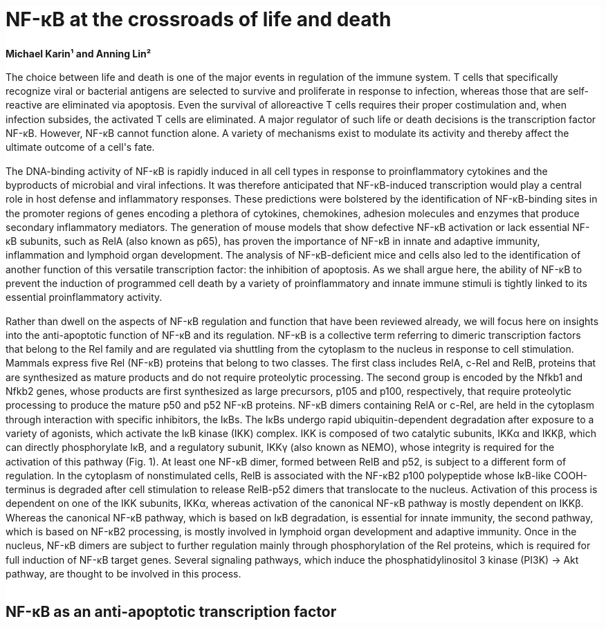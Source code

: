 
# NF-κB at the crossroads of life and death

**Michael Karin¹ and Anning Lin²**

The choice between life and death is one of the major events in regulation of the immune system. T cells that specifically recognize viral or bacterial antigens are selected to survive and proliferate in response to infection, whereas those that are self-reactive are eliminated via apoptosis. Even the survival of alloreactive T cells requires their proper costimulation and, when infection subsides, the activated T cells are eliminated. A major regulator of such life or death decisions is the transcription factor NF-κB. However, NF-κB cannot function alone. A variety of mechanisms exist to modulate its activity and thereby affect the ultimate outcome of a cell's fate.

The DNA-binding activity of NF-κB is rapidly induced in all cell types in response to proinflammatory cytokines and the byproducts of microbial and viral infections. It was therefore anticipated that NF-κB-induced transcription would play a central role in host defense and inflammatory responses. These predictions were bolstered by the identification of NF-κB-binding sites in the promoter regions of genes encoding a plethora of cytokines, chemokines, adhesion molecules and enzymes that produce secondary inflammatory mediators. The generation of mouse models that show defective NF-κB activation or lack essential NF-κB subunits, such as RelA (also known as p65), has proven the importance of NF-κB in innate and adaptive immunity, inflammation and lymphoid organ development. The analysis of NF-κB-deficient mice and cells also led to the identification of another function of this versatile transcription factor: the inhibition of apoptosis. As we shall argue here, the ability of NF-κB to prevent the induction of programmed cell death by a variety of proinflammatory and innate immune stimuli is tightly linked to its essential proinflammatory activity.

Rather than dwell on the aspects of NF-κB regulation and function that have been reviewed already, we will focus here on insights into the anti-apoptotic function of NF-κB and its regulation. NF-κB is a collective term referring to dimeric transcription factors that belong to the Rel family and are regulated via shuttling from the cytoplasm to the nucleus in response to cell stimulation. Mammals express five Rel (NF-κB) proteins that belong to two classes. The first class includes RelA, c-Rel and RelB, proteins that are synthesized as mature products and do not require proteolytic processing. The second group is encoded by the Nfkb1 and Nfkb2 genes, whose products are first synthesized as large precursors, p105 and p100, respectively, that require proteolytic processing to produce the mature p50 and p52 NF-κB proteins. NF-κB dimers containing RelA or c-Rel, are held in the cytoplasm through interaction with specific inhibitors, the IκBs. The IκBs undergo rapid ubiquitin-dependent degradation after exposure to a variety of agonists, which activate the IκB kinase (IKK) complex. IKK is composed of two catalytic subunits, IKKα and IKKβ, which can directly phosphorylate IκB, and a regulatory subunit, IKKγ (also known as NEMO), whose integrity is required for the activation of this pathway (Fig. 1). At least one NF-κB dimer, formed between RelB and p52, is subject to a different form of regulation. In the cytoplasm of nonstimulated cells, RelB is associated with the NF-κB2 p100 polypeptide whose IκB-like COOH-terminus is degraded after cell stimulation to release RelB-p52 dimers that translocate to the nucleus. Activation of this process is dependent on one of the IKK subunits, IKKα, whereas activation of the canonical NF-κB pathway is mostly dependent on IKKβ. Whereas the canonical NF-κB pathway, which is based on IκB degradation, is essential for innate immunity, the second pathway, which is based on NF-κB2 processing, is mostly involved in lymphoid organ development and adaptive immunity. Once in the nucleus, NF-κB dimers are subject to further regulation mainly through phosphorylation of the Rel proteins, which is required for full induction of NF-κB target genes. Several signaling pathways, which induce the phosphatidylinositol 3 kinase (PI3K) → Akt pathway, are thought to be involved in this process.

## NF-κB as an anti-apoptotic transcription factor
